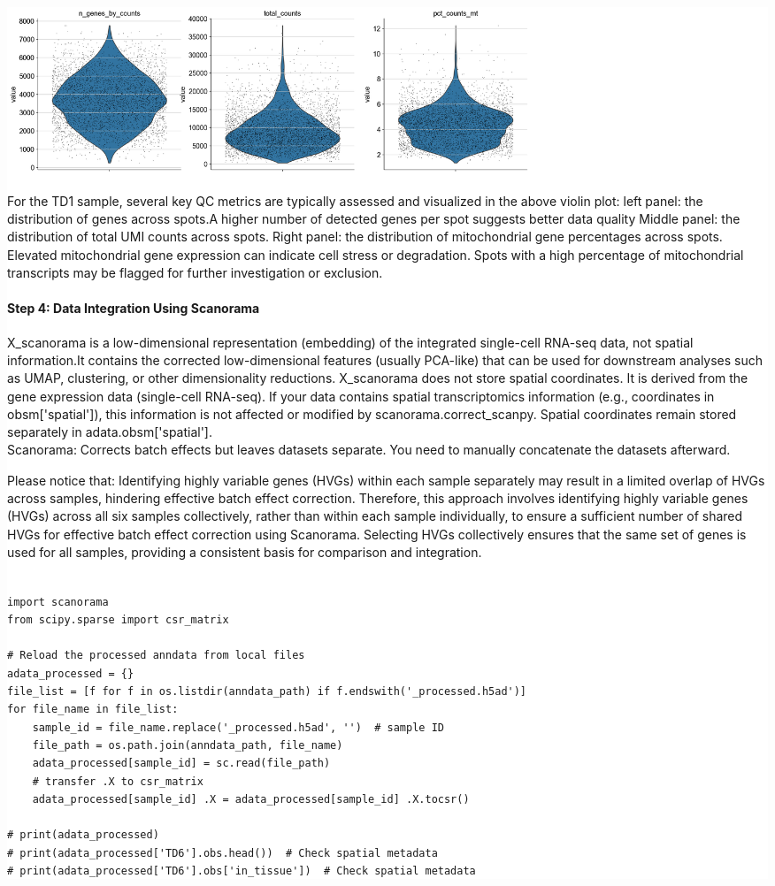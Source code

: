<img src="images/qc_after_TD1.png" width="600px" /> 

For the TD1 sample, several key QC metrics are typically assessed and visualized in the above violin plot:
left panel: the distribution of genes across spots.A higher number of detected genes per spot suggests better data quality
Middle panel: the distribution of total UMI counts across spots.
Right panel: the distribution of mitochondrial gene percentages across spots. Elevated mitochondrial gene expression can indicate cell stress or degradation. Spots with a high percentage of mitochondrial transcripts may be flagged for further investigation or exclusion.

#### Step 4: Data Integration Using Scanorama

X_scanorama is a low-dimensional representation (embedding) of the integrated single-cell RNA-seq data, not spatial information.It contains the corrected low-dimensional features (usually PCA-like) that can be used for downstream analyses such as UMAP, clustering, or other dimensionality reductions.
X_scanorama does not store spatial coordinates. It is derived from the gene expression data (single-cell RNA-seq).
If your data contains spatial transcriptomics information (e.g., coordinates in obsm['spatial']), this information is not affected or modified by scanorama.correct_scanpy.
Spatial coordinates remain stored separately in adata.obsm['spatial'].  
Scanorama: Corrects batch effects but leaves datasets separate. You need to manually concatenate the datasets afterward.

Please notice that: Identifying  highly variable genes (HVGs) within each sample separately may result in a limited overlap of HVGs across samples, hindering effective batch effect correction. Therefore, this approach involves identifying highly variable genes (HVGs) across all six samples collectively, rather than within each sample individually, to ensure a sufficient number of shared HVGs for effective batch effect correction using Scanorama. Selecting HVGs collectively ensures that the same set of genes is used for all samples, providing a consistent basis for comparison and integration. 

```{python step5, eval=FALSE}

import scanorama
from scipy.sparse import csr_matrix

# Reload the processed anndata from local files
adata_processed = {}
file_list = [f for f in os.listdir(anndata_path) if f.endswith('_processed.h5ad')]
for file_name in file_list:
    sample_id = file_name.replace('_processed.h5ad', '')  # sample ID
    file_path = os.path.join(anndata_path, file_name)
    adata_processed[sample_id] = sc.read(file_path)
    # transfer .X to csr_matrix
    adata_processed[sample_id] .X = adata_processed[sample_id] .X.tocsr()
    
# print(adata_processed)
# print(adata_processed['TD6'].obs.head())  # Check spatial metadata
# print(adata_processed['TD6'].obs['in_tissue'])  # Check spatial metadata

```